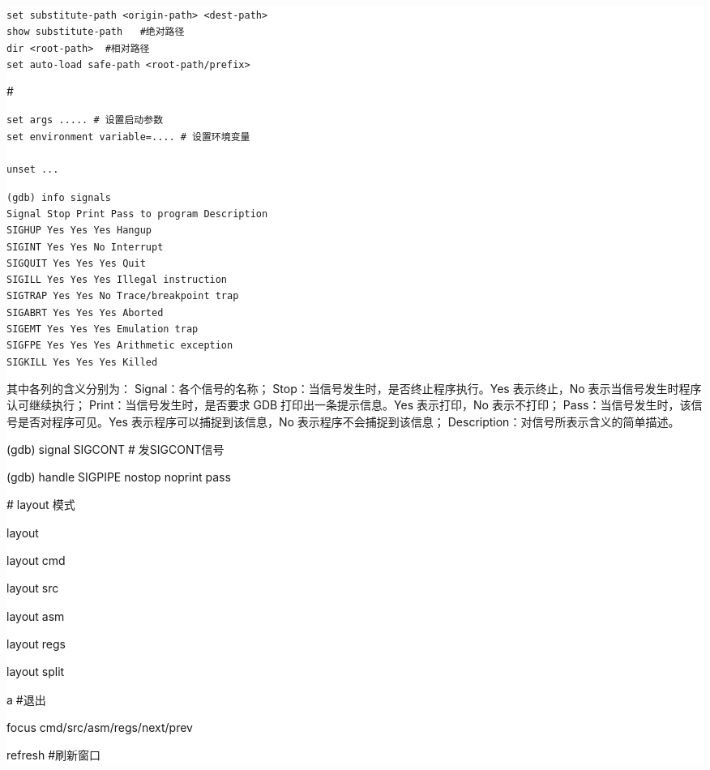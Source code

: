 ```
set substitute-path <origin-path> <dest-path>
show substitute-path   #绝对路径
dir <root-path>  #相对路径
set auto-load safe-path <root-path/prefix>
```

\#

```
set args ..... # 设置启动参数
set environment variable=.... # 设置环境变量

unset ...
```

```
(gdb) info signals
Signal Stop Print Pass to program Description
SIGHUP Yes Yes Yes Hangup
SIGINT Yes Yes No Interrupt
SIGQUIT Yes Yes Yes Quit
SIGILL Yes Yes Yes Illegal instruction
SIGTRAP Yes Yes No Trace/breakpoint trap
SIGABRT Yes Yes Yes Aborted
SIGEMT Yes Yes Yes Emulation trap
SIGFPE Yes Yes Yes Arithmetic exception
SIGKILL Yes Yes Yes Killed
```
其中各列的含义分别为：
Signal：各个信号的名称；
Stop：当信号发生时，是否终止程序执行。Yes 表示终止，No 表示当信号发生时程序认可继续执行；
Print：当信号发生时，是否要求 GDB 打印出一条提示信息。Yes 表示打印，No 表示不打印；
Pass：当信号发生时，该信号是否对程序可见。Yes 表示程序可以捕捉到该信息，No 表示程序不会捕捉到该信息；
Description：对信号所表示含义的简单描述。

(gdb) signal SIGCONT # 发SIGCONT信号

(gdb) handle SIGPIPE nostop noprint pass

\# layout 模式

layout

layout cmd

layout src

layout asm

layout regs

layout split

<c-x>a     #退出

focus cmd/src/asm/regs/next/prev

refresh     #刷新窗口

